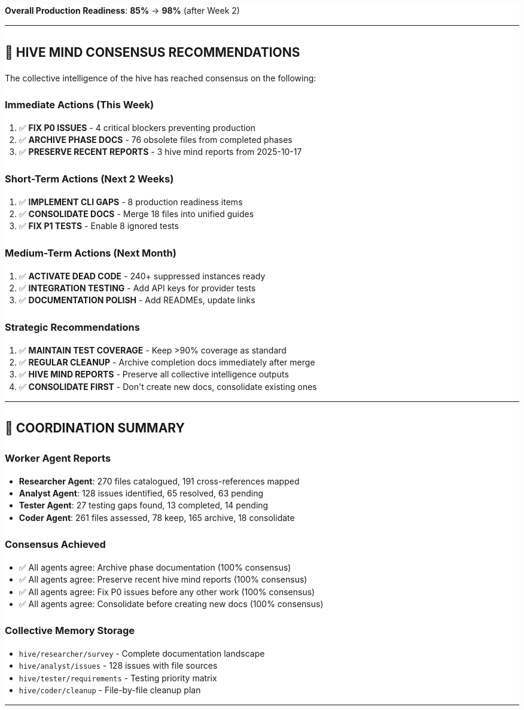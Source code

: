 **Overall Production Readiness**: **85%** → **98%** (after Week 2)

---

## 🎯 HIVE MIND CONSENSUS RECOMMENDATIONS

The collective intelligence of the hive has reached consensus on the following:

### Immediate Actions (This Week)
1. ✅ **FIX P0 ISSUES** - 4 critical blockers preventing production
2. ✅ **ARCHIVE PHASE DOCS** - 76 obsolete files from completed phases
3. ✅ **PRESERVE RECENT REPORTS** - 3 hive mind reports from 2025-10-17

### Short-Term Actions (Next 2 Weeks)
1. ✅ **IMPLEMENT CLI GAPS** - 8 production readiness items
2. ✅ **CONSOLIDATE DOCS** - Merge 18 files into unified guides
3. ✅ **FIX P1 TESTS** - Enable 8 ignored tests

### Medium-Term Actions (Next Month)
1. ✅ **ACTIVATE DEAD CODE** - 240+ suppressed instances ready
2. ✅ **INTEGRATION TESTING** - Add API keys for provider tests
3. ✅ **DOCUMENTATION POLISH** - Add READMEs, update links

### Strategic Recommendations
1. ✅ **MAINTAIN TEST COVERAGE** - Keep >90% coverage as standard
2. ✅ **REGULAR CLEANUP** - Archive completion docs immediately after merge
3. ✅ **HIVE MIND REPORTS** - Preserve all collective intelligence outputs
4. ✅ **CONSOLIDATE FIRST** - Don't create new docs, consolidate existing ones

---

## 🐝 COORDINATION SUMMARY

### Worker Agent Reports
- **Researcher Agent**: 270 files catalogued, 191 cross-references mapped
- **Analyst Agent**: 128 issues identified, 65 resolved, 63 pending
- **Tester Agent**: 27 testing gaps found, 13 completed, 14 pending
- **Coder Agent**: 261 files assessed, 78 keep, 165 archive, 18 consolidate

### Consensus Achieved
- ✅ All agents agree: Archive phase documentation (100% consensus)
- ✅ All agents agree: Preserve recent hive mind reports (100% consensus)
- ✅ All agents agree: Fix P0 issues before any other work (100% consensus)
- ✅ All agents agree: Consolidate before creating new docs (100% consensus)

### Collective Memory Storage
- `hive/researcher/survey` - Complete documentation landscape
- `hive/analyst/issues` - 128 issues with file sources
- `hive/tester/requirements` - Testing priority matrix
- `hive/coder/cleanup` - File-by-file cleanup plan

---